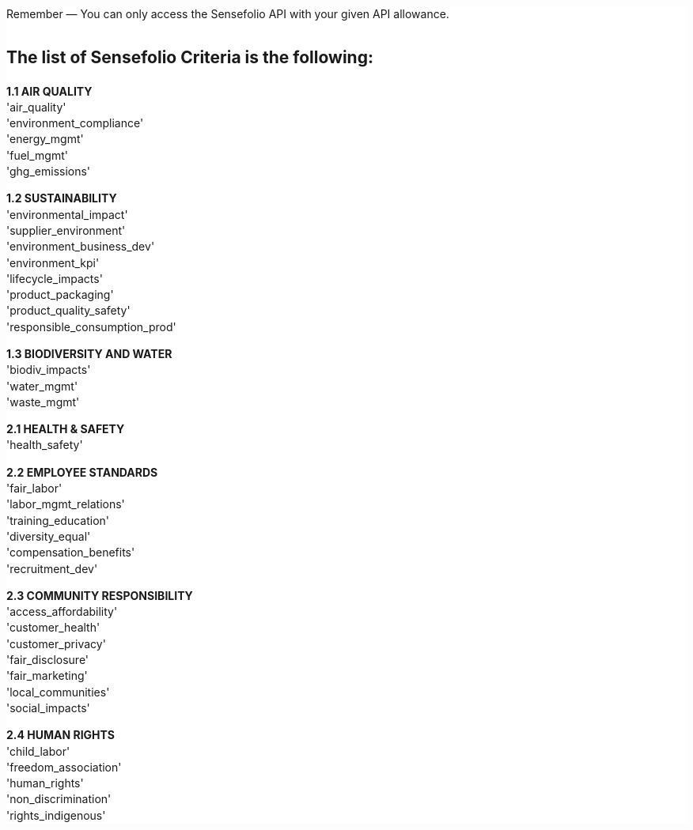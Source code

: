 <aside class="success">
Remember — You can only access the Sensefolio API with your given API allowance.
</aside>

## The list of **Sensefolio Criteria** is the following:

**1.1 AIR QUALITY**<br>
'air_quality'<br>
'environment_compliance'<br>
'energy_mgmt'<br>
'fuel_mgmt'<br>
'ghg_emissions'<br>

**1.2 SUSTAINABILITY**<br>
'environmental_impact'<br>
'supplier_environment'<br>
'environment_business_dev'<br>
'environment_kpi'<br>
'lifecycle_impacts'<br>
'product_packaging'<br>
'product_quality_safety'<br>
'responsible_consumption_prod'<br>

**1.3 BIODIVERSITY AND WATER**<br>
'biodiv_impacts'<br>
'water_mgmt'<br>
'waste_mgmt'<br>

**2.1 HEALTH & SAFETY**<br>
'health_safety'<br>
    
**2.2 EMPLOYEE STANDARDS**<br>
'fair_labor'<br>
'labor_mgmt_relations'<br>
'training_education'<br>
'diversity_equal'<br>
'compensation_benefits'<br>
'recruitment_dev'<br>

**2.3 COMMUNITY RESPONSIBILITY**<br>
'access_affordability'<br>
'customer_health'<br>
'customer_privacy'<br>
'fair_disclosure'<br>
'fair_marketing'<br>
'local_communities'<br>
'social_impacts'<br>

**2.4 HUMAN RIGHTS**<br>
'child_labor'<br>
'freedom_association'<br>
'human_rights'<br>
'non_discrimination'<br>
'rights_indigenous'<br>
